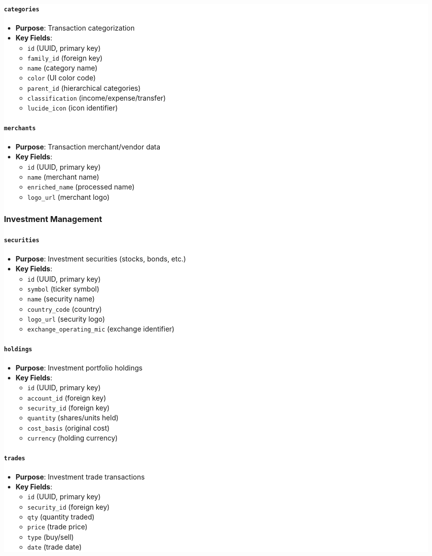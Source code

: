 #### `categories`
- **Purpose**: Transaction categorization
- **Key Fields**:
  - `id` (UUID, primary key)
  - `family_id` (foreign key)
  - `name` (category name)
  - `color` (UI color code)
  - `parent_id` (hierarchical categories)
  - `classification` (income/expense/transfer)
  - `lucide_icon` (icon identifier)

#### `merchants`
- **Purpose**: Transaction merchant/vendor data
- **Key Fields**:
  - `id` (UUID, primary key)
  - `name` (merchant name)  
  - `enriched_name` (processed name)
  - `logo_url` (merchant logo)

### Investment Management

#### `securities`
- **Purpose**: Investment securities (stocks, bonds, etc.)
- **Key Fields**:
  - `id` (UUID, primary key)
  - `symbol` (ticker symbol)
  - `name` (security name)
  - `country_code` (country)
  - `logo_url` (security logo)
  - `exchange_operating_mic` (exchange identifier)

#### `holdings`
- **Purpose**: Investment portfolio holdings
- **Key Fields**:
  - `id` (UUID, primary key)
  - `account_id` (foreign key)
  - `security_id` (foreign key)
  - `quantity` (shares/units held)
  - `cost_basis` (original cost)
  - `currency` (holding currency)

#### `trades`
- **Purpose**: Investment trade transactions
- **Key Fields**:
  - `id` (UUID, primary key)
  - `security_id` (foreign key)
  - `qty` (quantity traded)
  - `price` (trade price)
  - `type` (buy/sell)
  - `date` (trade date)
